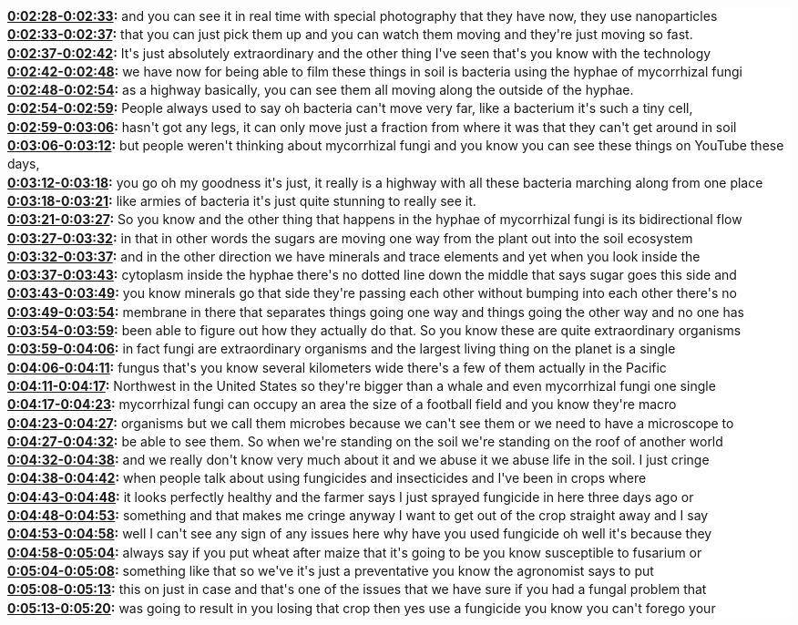 **[0:02:28-0:02:33](https://soundcloud.com/farmerama-radio/farmerama-26#t=0:02:28):**  and you can see it in real time with special photography that they have now, they use nanoparticles  
**[0:02:33-0:02:37](https://soundcloud.com/farmerama-radio/farmerama-26#t=0:02:33):**  that you can just pick them up and you can watch them moving and they're just moving so fast.  
**[0:02:37-0:02:42](https://soundcloud.com/farmerama-radio/farmerama-26#t=0:02:37):**  It's just absolutely extraordinary and the other thing I've seen that's you know with the technology  
**[0:02:42-0:02:48](https://soundcloud.com/farmerama-radio/farmerama-26#t=0:02:42):**  we have now for being able to film these things in soil is bacteria using the hyphae of mycorrhizal fungi  
**[0:02:48-0:02:54](https://soundcloud.com/farmerama-radio/farmerama-26#t=0:02:48):**  as a highway basically, you can see them all moving along the outside of the hyphae.  
**[0:02:54-0:02:59](https://soundcloud.com/farmerama-radio/farmerama-26#t=0:02:54):**  People always used to say oh bacteria can't move very far, like a bacterium it's such a tiny cell,  
**[0:02:59-0:03:06](https://soundcloud.com/farmerama-radio/farmerama-26#t=0:02:59):**  hasn't got any legs, it can only move just a fraction from where it was that they can't get around in soil  
**[0:03:06-0:03:12](https://soundcloud.com/farmerama-radio/farmerama-26#t=0:03:06):**  but people weren't thinking about mycorrhizal fungi and you know you can see these things on YouTube these days,  
**[0:03:12-0:03:18](https://soundcloud.com/farmerama-radio/farmerama-26#t=0:03:12):**  you go oh my goodness it's just, it really is a highway with all these bacteria marching along from one place  
**[0:03:18-0:03:21](https://soundcloud.com/farmerama-radio/farmerama-26#t=0:03:18):**  like armies of bacteria it's just quite stunning to really see it.  
**[0:03:21-0:03:27](https://soundcloud.com/farmerama-radio/farmerama-26#t=0:03:21):**  So you know and the other thing that happens in the hyphae of mycorrhizal fungi is its bidirectional flow  
**[0:03:27-0:03:32](https://soundcloud.com/farmerama-radio/farmerama-26#t=0:03:27):**  in that in other words the sugars are moving one way from the plant out into the soil ecosystem  
**[0:03:32-0:03:37](https://soundcloud.com/farmerama-radio/farmerama-26#t=0:03:32):**  and in the other direction we have minerals and trace elements and yet when you look inside the  
**[0:03:37-0:03:43](https://soundcloud.com/farmerama-radio/farmerama-26#t=0:03:37):**  cytoplasm inside the hyphae there's no dotted line down the middle that says sugar goes this side and  
**[0:03:43-0:03:49](https://soundcloud.com/farmerama-radio/farmerama-26#t=0:03:43):**  you know minerals go that side they're passing each other without bumping into each other there's no  
**[0:03:49-0:03:54](https://soundcloud.com/farmerama-radio/farmerama-26#t=0:03:49):**  membrane in there that separates things going one way and things going the other way and no one has  
**[0:03:54-0:03:59](https://soundcloud.com/farmerama-radio/farmerama-26#t=0:03:54):**  been able to figure out how they actually do that. So you know these are quite extraordinary organisms  
**[0:03:59-0:04:06](https://soundcloud.com/farmerama-radio/farmerama-26#t=0:03:59):**  in fact fungi are extraordinary organisms and the largest living thing on the planet is a single  
**[0:04:06-0:04:11](https://soundcloud.com/farmerama-radio/farmerama-26#t=0:04:06):**  fungus that's you know several kilometers wide there's a few of them actually in the Pacific  
**[0:04:11-0:04:17](https://soundcloud.com/farmerama-radio/farmerama-26#t=0:04:11):**  Northwest in the United States so they're bigger than a whale and even mycorrhizal fungi one single  
**[0:04:17-0:04:23](https://soundcloud.com/farmerama-radio/farmerama-26#t=0:04:17):**  mycorrhizal fungi can occupy an area the size of a football field and you know they're macro  
**[0:04:23-0:04:27](https://soundcloud.com/farmerama-radio/farmerama-26#t=0:04:23):**  organisms but we call them microbes because we can't see them or we need to have a microscope to  
**[0:04:27-0:04:32](https://soundcloud.com/farmerama-radio/farmerama-26#t=0:04:27):**  be able to see them. So when we're standing on the soil we're standing on the roof of another world  
**[0:04:32-0:04:38](https://soundcloud.com/farmerama-radio/farmerama-26#t=0:04:32):**  and we really don't know very much about it and we abuse it we abuse life in the soil. I just cringe  
**[0:04:38-0:04:42](https://soundcloud.com/farmerama-radio/farmerama-26#t=0:04:38):**  when people talk about using fungicides and insecticides and I've been in crops where  
**[0:04:43-0:04:48](https://soundcloud.com/farmerama-radio/farmerama-26#t=0:04:43):**  it looks perfectly healthy and the farmer says I just sprayed fungicide in here three days ago or  
**[0:04:48-0:04:53](https://soundcloud.com/farmerama-radio/farmerama-26#t=0:04:48):**  something and that makes me cringe anyway I want to get out of the crop straight away and I say  
**[0:04:53-0:04:58](https://soundcloud.com/farmerama-radio/farmerama-26#t=0:04:53):**  well I can't see any sign of any issues here why have you used fungicide oh well it's because they  
**[0:04:58-0:05:04](https://soundcloud.com/farmerama-radio/farmerama-26#t=0:04:58):**  always say if you put wheat after maize that it's going to be you know susceptible to fusarium or  
**[0:05:04-0:05:08](https://soundcloud.com/farmerama-radio/farmerama-26#t=0:05:04):**  something like that so we've it's just a preventative you know the agronomist says to put  
**[0:05:08-0:05:13](https://soundcloud.com/farmerama-radio/farmerama-26#t=0:05:08):**  this on just in case and that's one of the issues that we have sure if you had a fungal problem that  
**[0:05:13-0:05:20](https://soundcloud.com/farmerama-radio/farmerama-26#t=0:05:13):**  was going to result in you losing that crop then yes use a fungicide you know you can't forego your  